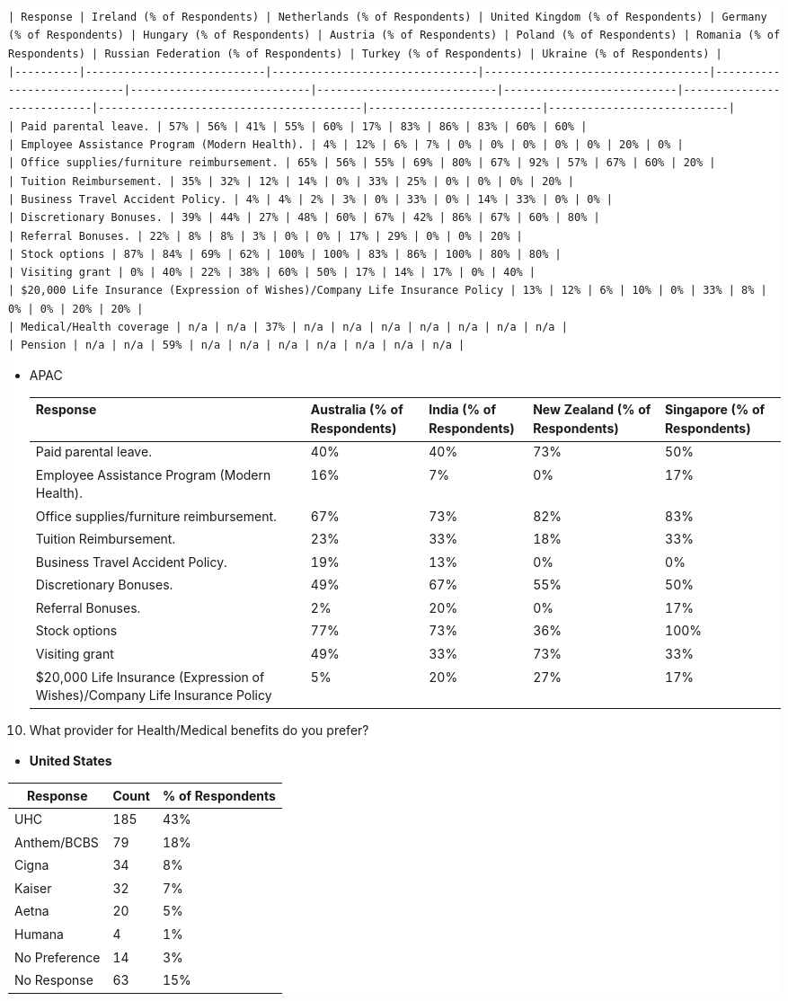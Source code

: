     | Response | Ireland (% of Respondents) | Netherlands (% of Respondents) | United Kingdom (% of Respondents) | Germany (% of Respondents) | Hungary (% of Respondents) | Austria (% of Respondents) | Poland (% of Respondents) | Romania (% of Respondents) | Russian Federation (% of Respondents) | Turkey (% of Respondents) | Ukraine (% of Respondents) |
    |----------|----------------------------|--------------------------------|-----------------------------------|----------------------------|----------------------------|----------------------------|---------------------------|----------------------------|-----------------------------------------|---------------------------|----------------------------|
    | Paid parental leave. | 57% | 56% | 41% | 55% | 60% | 17% | 83% | 86% | 83% | 60% | 60% |
    | Employee Assistance Program (Modern Health). | 4% | 12% | 6% | 7% | 0% | 0% | 0% | 0% | 0% | 20% | 0% |
    | Office supplies/furniture reimbursement. | 65% | 56% | 55% | 69% | 80% | 67% | 92% | 57% | 67% | 60% | 20% |
    | Tuition Reimbursement. | 35% | 32% | 12% | 14% | 0% | 33% | 25% | 0% | 0% | 0% | 20% |
    | Business Travel Accident Policy. | 4% | 4% | 2% | 3% | 0% | 33% | 0% | 14% | 33% | 0% | 0% |
    | Discretionary Bonuses. | 39% | 44% | 27% | 48% | 60% | 67% | 42% | 86% | 67% | 60% | 80% |
    | Referral Bonuses. | 22% | 8% | 8% | 3% | 0% | 0% | 17% | 29% | 0% | 0% | 20% |
    | Stock options | 87% | 84% | 69% | 62% | 100% | 100% | 83% | 86% | 100% | 80% | 80% |
    | Visiting grant | 0% | 40% | 22% | 38% | 60% | 50% | 17% | 14% | 17% | 0% | 40% |
    | $20,000 Life Insurance (Expression of Wishes)/Company Life Insurance Policy | 13% | 12% | 6% | 10% | 0% | 33% | 8% | 0% | 0% | 20% | 20% |
    | Medical/Health coverage | n/a | n/a | 37% | n/a | n/a | n/a | n/a | n/a | n/a | n/a |
    | Pension | n/a | n/a | 59% | n/a | n/a | n/a | n/a | n/a | n/a | n/a |


* APAC

    | Response | Australia (% of Respondents) | India (% of Respondents) | New Zealand (% of Respondents) | Singapore (% of Respondents) |
    |----------|------------------------------|--------------------------|--------------------------------|------------------------------|
    | Paid parental leave. | 40% | 40% | 73% | 50% |
    | Employee Assistance Program (Modern Health). | 16% | 7% | 0% | 17% |
    | Office supplies/furniture reimbursement. | 67% | 73% | 82% | 83% |
    | Tuition Reimbursement. | 23% | 33% | 18% | 33% |
    | Business Travel Accident Policy. | 19% | 13% | 0% | 0% |
    | Discretionary Bonuses. | 49% | 67% | 55% | 50% |
    | Referral Bonuses. | 2% | 20% | 0% | 17% |
    | Stock options | 77% | 73% | 36% | 100% |
    | Visiting grant | 49% | 33% | 73% | 33% |
    | $20,000 Life Insurance (Expression of Wishes)/Company Life Insurance Policy | 5% | 20% | 27% | 17% |

10. What provider for Health/Medical benefits do you prefer?

* **United States**

| Response                        | Count | % of Respondents |
|---------------------------------|-------|------------------|
| UHC                             | 185   | 43%              |
| Anthem/BCBS                     | 79    | 18%              |
| Cigna                           | 34    | 8%               |
| Kaiser                          | 32    | 7%               |
| Aetna                           | 20    | 5%               |
| Humana                          | 4     | 1%               |
| No Preference                   | 14    | 3%               |
| No Response                     | 63    | 15%              |